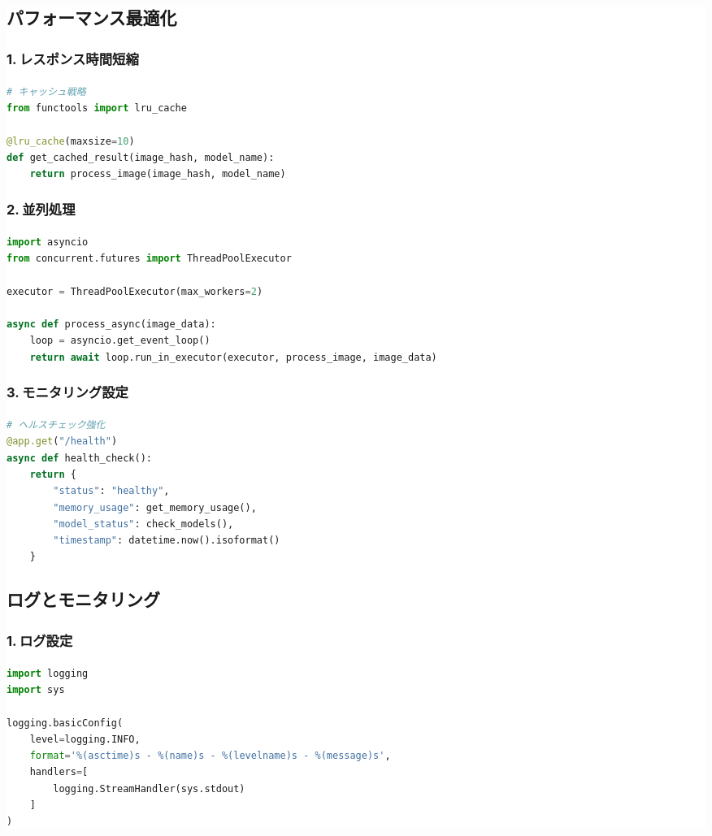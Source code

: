 ## パフォーマンス最適化

### 1. レスポンス時間短縮
```python
# キャッシュ戦略
from functools import lru_cache

@lru_cache(maxsize=10)
def get_cached_result(image_hash, model_name):
    return process_image(image_hash, model_name)
```

### 2. 並列処理
```python
import asyncio
from concurrent.futures import ThreadPoolExecutor

executor = ThreadPoolExecutor(max_workers=2)

async def process_async(image_data):
    loop = asyncio.get_event_loop()
    return await loop.run_in_executor(executor, process_image, image_data)
```

### 3. モニタリング設定
```python
# ヘルスチェック強化
@app.get("/health")
async def health_check():
    return {
        "status": "healthy",
        "memory_usage": get_memory_usage(),
        "model_status": check_models(),
        "timestamp": datetime.now().isoformat()
    }
```

## ログとモニタリング

### 1. ログ設定
```python
import logging
import sys

logging.basicConfig(
    level=logging.INFO,
    format='%(asctime)s - %(name)s - %(levelname)s - %(message)s',
    handlers=[
        logging.StreamHandler(sys.stdout)
    ]
)
```
